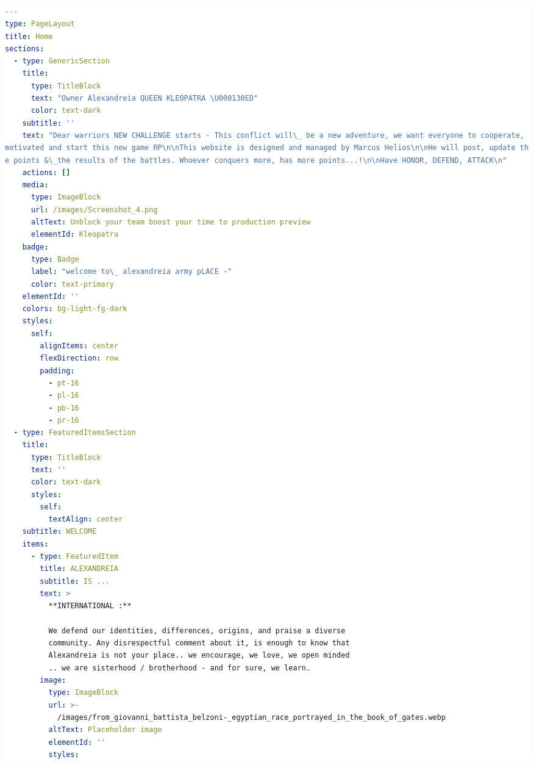 ```yaml
---
type: PageLayout
title: Home
sections:
  - type: GenericSection
    title:
      type: TitleBlock
      text: "Owner Alexandreia QUEEN KLEOPATRA \U000130ED"
      color: text-dark
    subtitle: ''
    text: "Dear warriors NEW CHALLENGE starts - This conflict will\_ be a new adventure, we want everyone to cooperate, motivated and start this new game RP\n\nThis website is designed and managed by Marcus Helios\n\nHe will post, update the points &\_the results of the battles. Whoever conquers more, has more points...!\n\nHave HONOR, DEFEND, ATTACK\n"
    actions: []
    media:
      type: ImageBlock
      url: /images/Screenshot_4.png
      altText: Unblock your team boost your time to production preview
      elementId: Kleopatra
    badge:
      type: Badge
      label: "welcome to\_ alexandreia army pLACE -"
      color: text-primary
    elementId: ''
    colors: bg-light-fg-dark
    styles:
      self:
        alignItems: center
        flexDirection: row
        padding:
          - pt-16
          - pl-16
          - pb-16
          - pr-16
  - type: FeaturedItemsSection
    title:
      type: TitleBlock
      text: ''
      color: text-dark
      styles:
        self:
          textAlign: center
    subtitle: WELCOME
    items:
      - type: FeaturedItem
        title: ALEXANDREIA
        subtitle: IS ...
        text: >
          **INTERNATIONAL :**

          We defend our identities, differences, origins, and praise a diverse
          community. Any disrespectful comment about it, is enough to know that
          Alexandreia is not your place.. we encourage, we love, we open minded
          .. we are sisterhood / brotherhood - and for sure, we learn.
        image:
          type: ImageBlock
          url: >-
            /images/from_giovanni_battista_belzoni-_egyptian_race_portrayed_in_the_book_of_gates.webp
          altText: Placeholder image
          elementId: ''
          styles:
```